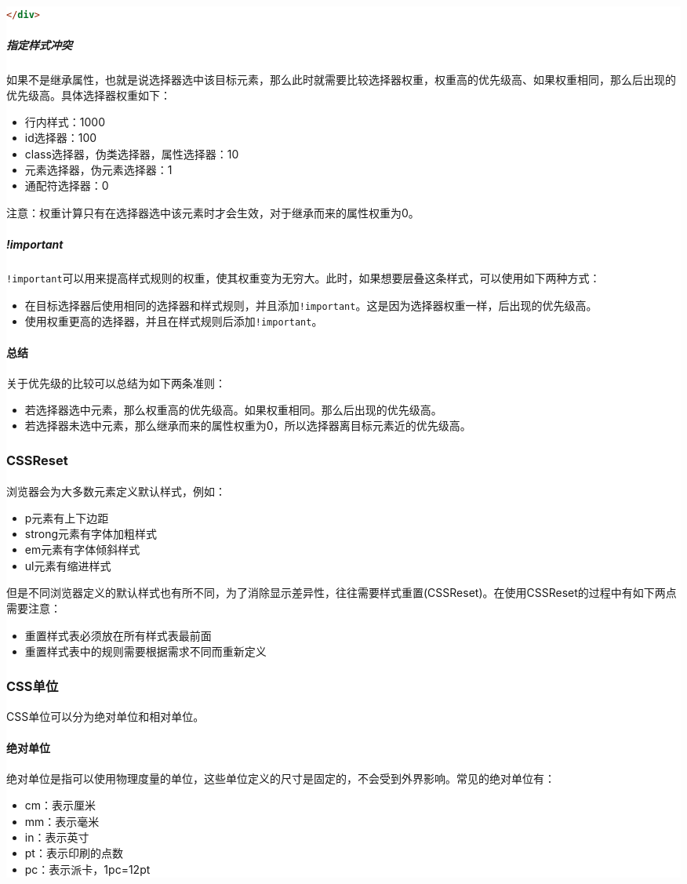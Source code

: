 ```html
</div>
```

##### 指定样式冲突

如果不是继承属性，也就是说选择器选中该目标元素，那么此时就需要比较选择器权重，权重高的优先级高、如果权重相同，那么后出现的优先级高。具体选择器权重如下：

* 行内样式：1000
* id选择器：100
* class选择器，伪类选择器，属性选择器：10
* 元素选择器，伪元素选择器：1
* 通配符选择器：0

注意：权重计算只有在选择器选中该元素时才会生效，对于继承而来的属性权重为0。

##### !important

`!important`可以用来提高样式规则的权重，使其权重变为无穷大。此时，如果想要层叠这条样式，可以使用如下两种方式：

* 在目标选择器后使用相同的选择器和样式规则，并且添加`!important`。这是因为选择器权重一样，后出现的优先级高。
* 使用权重更高的选择器，并且在样式规则后添加`!important`。 

#### 总结

关于优先级的比较可以总结为如下两条准则：

* 若选择器选中元素，那么权重高的优先级高。如果权重相同。那么后出现的优先级高。
* 若选择器未选中元素，那么继承而来的属性权重为0，所以选择器离目标元素近的优先级高。

### CSSReset

浏览器会为大多数元素定义默认样式，例如：

* p元素有上下边距
* strong元素有字体加粗样式
* em元素有字体倾斜样式
* ul元素有缩进样式

但是不同浏览器定义的默认样式也有所不同，为了消除显示差异性，往往需要样式重置(CSSReset)。在使用CSSReset的过程中有如下两点需要注意：

* 重置样式表必须放在所有样式表最前面
* 重置样式表中的规则需要根据需求不同而重新定义

### CSS单位

CSS单位可以分为绝对单位和相对单位。

#### 绝对单位

绝对单位是指可以使用物理度量的单位，这些单位定义的尺寸是固定的，不会受到外界影响。常见的绝对单位有：

* cm：表示厘米
* mm：表示毫米
* in：表示英寸
* pt：表示印刷的点数
* pc：表示派卡，1pc=12pt
